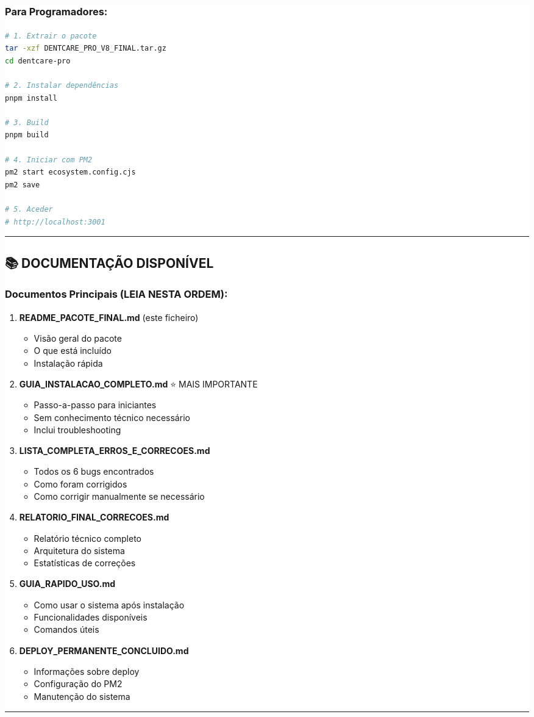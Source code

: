### Para Programadores:
```bash
# 1. Extrair o pacote
tar -xzf DENTCARE_PRO_V8_FINAL.tar.gz
cd dentcare-pro

# 2. Instalar dependências
pnpm install

# 3. Build
pnpm build

# 4. Iniciar com PM2
pm2 start ecosystem.config.cjs
pm2 save

# 5. Aceder
# http://localhost:3001
```

---

## 📚 DOCUMENTAÇÃO DISPONÍVEL

### Documentos Principais (LEIA NESTA ORDEM):

1. **README_PACOTE_FINAL.md** (este ficheiro)
   - Visão geral do pacote
   - O que está incluído
   - Instalação rápida

2. **GUIA_INSTALACAO_COMPLETO.md** ⭐ MAIS IMPORTANTE
   - Passo-a-passo para iniciantes
   - Sem conhecimento técnico necessário
   - Inclui troubleshooting

3. **LISTA_COMPLETA_ERROS_E_CORRECOES.md**
   - Todos os 6 bugs encontrados
   - Como foram corrigidos
   - Como corrigir manualmente se necessário

4. **RELATORIO_FINAL_CORRECOES.md**
   - Relatório técnico completo
   - Arquitetura do sistema
   - Estatísticas de correções

5. **GUIA_RAPIDO_USO.md**
   - Como usar o sistema após instalação
   - Funcionalidades disponíveis
   - Comandos úteis

6. **DEPLOY_PERMANENTE_CONCLUIDO.md**
   - Informações sobre deploy
   - Configuração do PM2
   - Manutenção do sistema

---